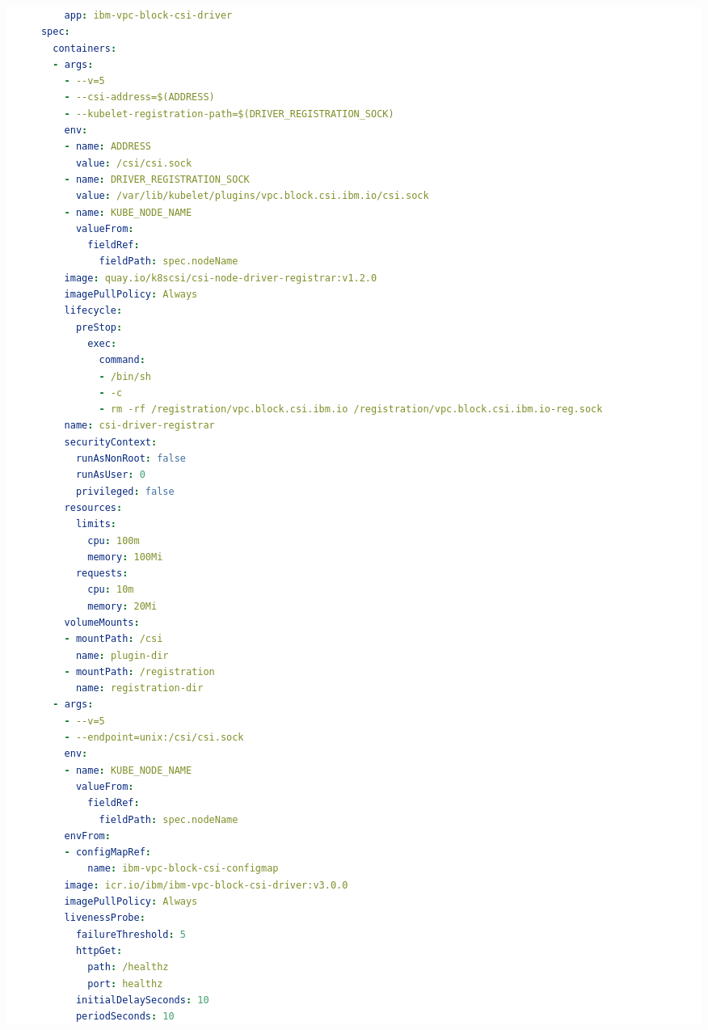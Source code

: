 ```yaml
          app: ibm-vpc-block-csi-driver
      spec:
        containers:
        - args:
          - --v=5
          - --csi-address=$(ADDRESS)
          - --kubelet-registration-path=$(DRIVER_REGISTRATION_SOCK)
          env:
          - name: ADDRESS
            value: /csi/csi.sock
          - name: DRIVER_REGISTRATION_SOCK
            value: /var/lib/kubelet/plugins/vpc.block.csi.ibm.io/csi.sock
          - name: KUBE_NODE_NAME
            valueFrom:
              fieldRef:
                fieldPath: spec.nodeName
          image: quay.io/k8scsi/csi-node-driver-registrar:v1.2.0
          imagePullPolicy: Always
          lifecycle:
            preStop:
              exec:
                command:
                - /bin/sh
                - -c
                - rm -rf /registration/vpc.block.csi.ibm.io /registration/vpc.block.csi.ibm.io-reg.sock
          name: csi-driver-registrar
          securityContext:
            runAsNonRoot: false
            runAsUser: 0
            privileged: false
          resources:
            limits:
              cpu: 100m
              memory: 100Mi
            requests:
              cpu: 10m
              memory: 20Mi
          volumeMounts:
          - mountPath: /csi
            name: plugin-dir
          - mountPath: /registration
            name: registration-dir
        - args:
          - --v=5
          - --endpoint=unix:/csi/csi.sock
          env:
          - name: KUBE_NODE_NAME
            valueFrom:
              fieldRef:
                fieldPath: spec.nodeName
          envFrom:
          - configMapRef:
              name: ibm-vpc-block-csi-configmap
          image: icr.io/ibm/ibm-vpc-block-csi-driver:v3.0.0
          imagePullPolicy: Always
          livenessProbe:
            failureThreshold: 5
            httpGet:
              path: /healthz
              port: healthz
            initialDelaySeconds: 10
            periodSeconds: 10
```